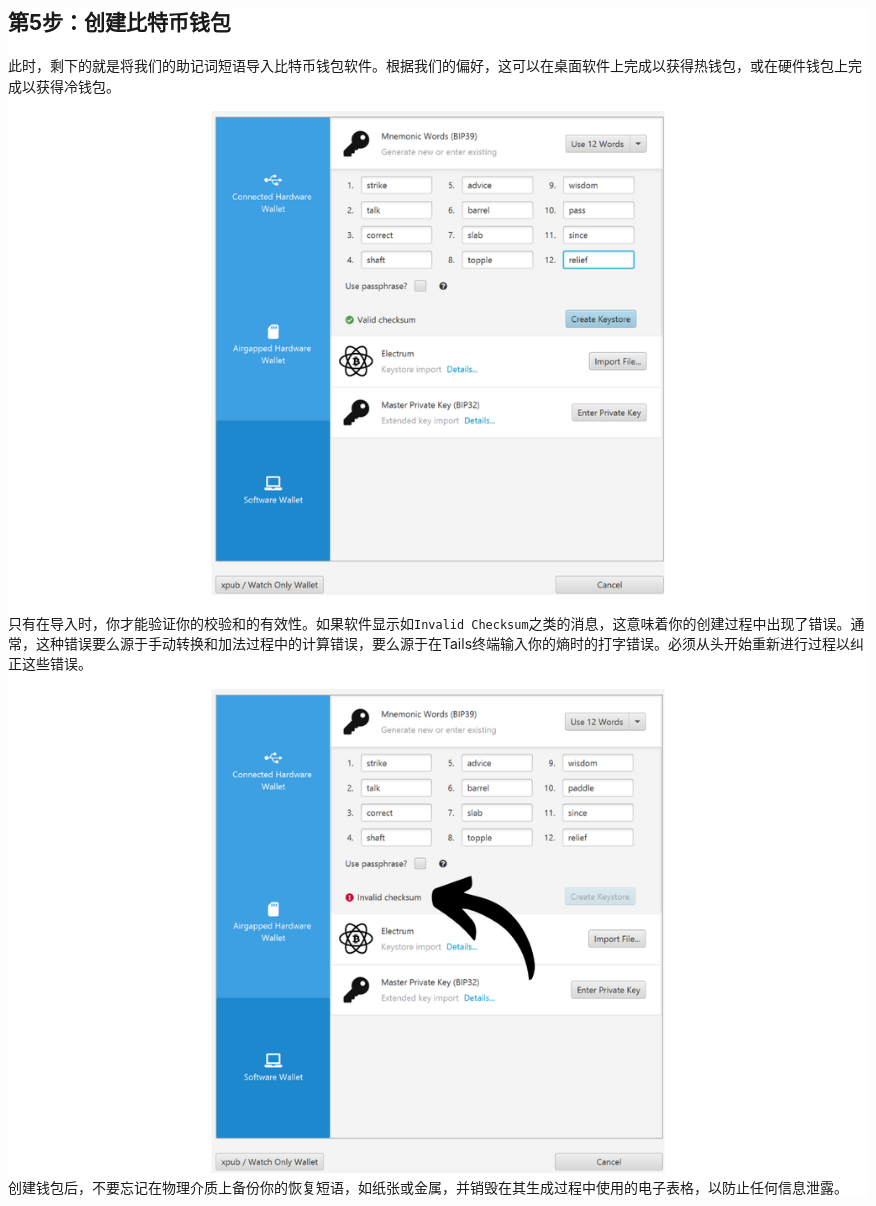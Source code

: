 ## 第5步：创建比特币钱包
此时，剩下的就是将我们的助记词短语导入比特币钱包软件。根据我们的偏好，这可以在桌面软件上完成以获得热钱包，或在硬件钱包上完成以获得冷钱包。

![助记词](assets/notext/27.webp)

只有在导入时，你才能验证你的校验和的有效性。如果软件显示如`Invalid Checksum`之类的消息，这意味着你的创建过程中出现了错误。通常，这种错误要么源于手动转换和加法过程中的计算错误，要么源于在Tails终端输入你的熵时的打字错误。必须从头开始重新进行过程以纠正这些错误。

![助记词](assets/notext/28.webp)
创建钱包后，不要忘记在物理介质上备份你的恢复短语，如纸张或金属，并销毁在其生成过程中使用的电子表格，以防止任何信息泄露。
